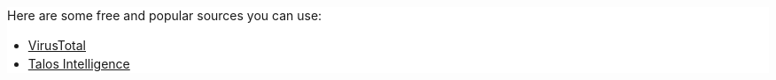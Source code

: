 Here are some free and popular sources you can use:

* [VirusTotal](https://www.virustotal.com/)
* [Talos Intelligence](https://talosintelligence.com/)























































